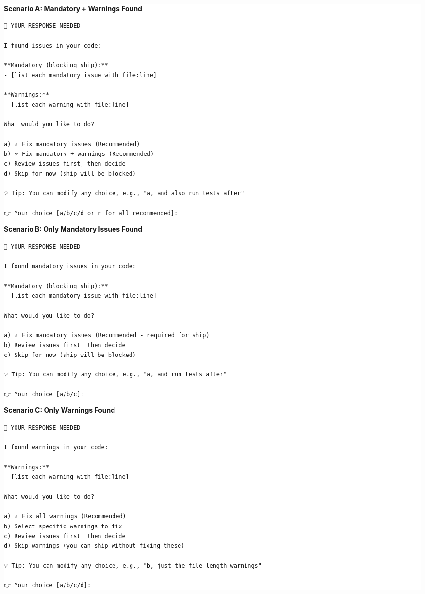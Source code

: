 **Scenario A: Mandatory + Warnings Found**
```
🔔 YOUR RESPONSE NEEDED

I found issues in your code:

**Mandatory (blocking ship):**
- [list each mandatory issue with file:line]

**Warnings:**
- [list each warning with file:line]

What would you like to do?

a) ⭐ Fix mandatory issues (Recommended)
b) ⭐ Fix mandatory + warnings (Recommended)
c) Review issues first, then decide
d) Skip for now (ship will be blocked)

💡 Tip: You can modify any choice, e.g., "a, and also run tests after"

👉 Your choice [a/b/c/d or r for all recommended]:
```

**Scenario B: Only Mandatory Issues Found**
```
🔔 YOUR RESPONSE NEEDED

I found mandatory issues in your code:

**Mandatory (blocking ship):**
- [list each mandatory issue with file:line]

What would you like to do?

a) ⭐ Fix mandatory issues (Recommended - required for ship)
b) Review issues first, then decide
c) Skip for now (ship will be blocked)

💡 Tip: You can modify any choice, e.g., "a, and run tests after"

👉 Your choice [a/b/c]:
```

**Scenario C: Only Warnings Found**
```
🔔 YOUR RESPONSE NEEDED

I found warnings in your code:

**Warnings:**
- [list each warning with file:line]

What would you like to do?

a) ⭐ Fix all warnings (Recommended)
b) Select specific warnings to fix
c) Review issues first, then decide
d) Skip warnings (you can ship without fixing these)

💡 Tip: You can modify any choice, e.g., "b, just the file length warnings"

👉 Your choice [a/b/c/d]:
```
